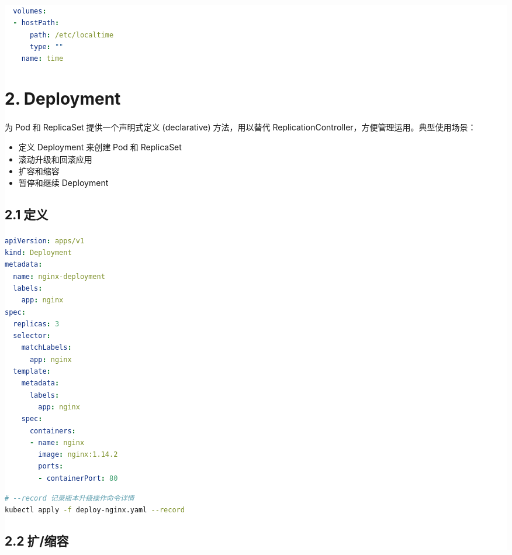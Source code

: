 ```yaml
  volumes:
  - hostPath:
      path: /etc/localtime
      type: ""
    name: time
```



# 2. Deployment

为 Pod 和 ReplicaSet 提供一个声明式定义 (declarative) 方法，用以替代 ReplicationController，方便管理运用。典型使用场景：

- 定义 Deployment 来创建 Pod 和 ReplicaSet
- 滚动升级和回滚应用
- 扩容和缩容
- 暂停和继续 Deployment



## 2.1 定义

```yaml
apiVersion: apps/v1
kind: Deployment
metadata:
  name: nginx-deployment
  labels:
    app: nginx
spec:
  replicas: 3
  selector:
    matchLabels:
      app: nginx
  template:
    metadata:
      labels:
        app: nginx
    spec:
      containers:
      - name: nginx
        image: nginx:1.14.2
        ports:
        - containerPort: 80
```

```bash
# --record 记录版本升级操作命令详情
kubectl apply -f deploy-nginx.yaml --record
```



## 2.2 扩/缩容
